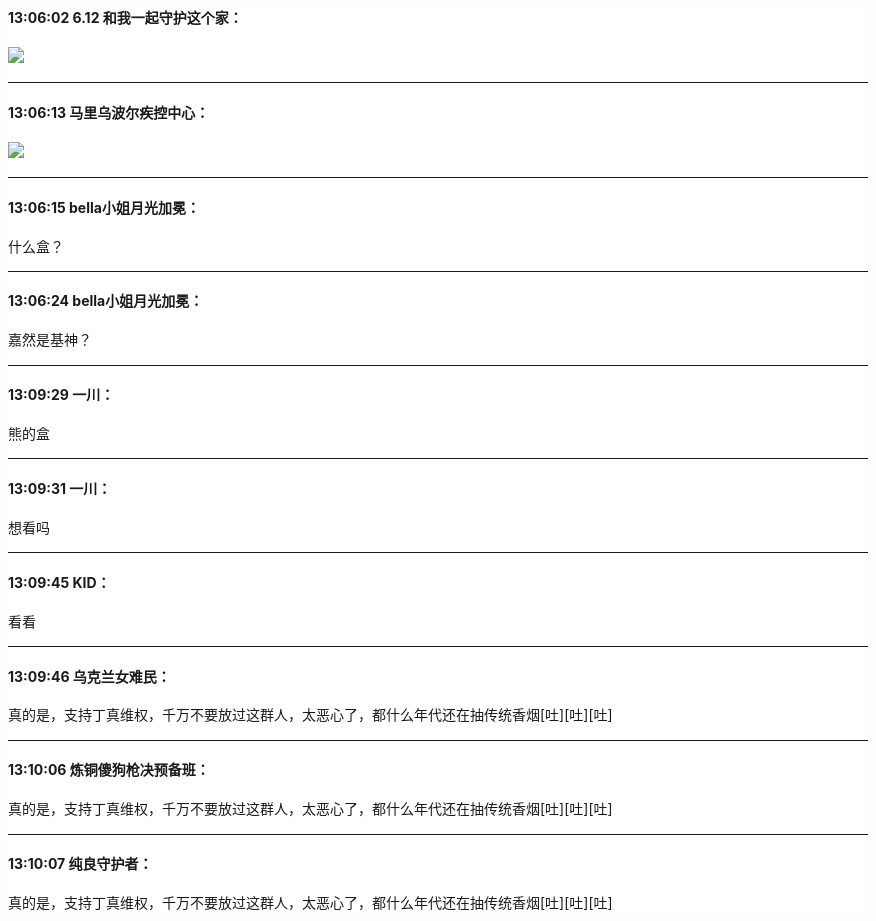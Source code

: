 #### 13:06:02  6.12 和我一起守护这个家：

![](http://gchat.qpic.cn/gchatpic_new/2994013508/614391357-2810064737-D97CC439DEC480A47D8EF0AF541CA883/0?term=2")

*****

#### 13:06:13  马里乌波尔疾控中心：

![](http://gchat.qpic.cn/gchatpic_new/2625239949/614391357-2809875058-D97CC439DEC480A47D8EF0AF541CA883/0?term=2")

*****

#### 13:06:15  bella小姐月光加冕：

什么盒？

*****

#### 13:06:24  bella小姐月光加冕：

嘉然是基神？

*****

#### 13:09:29  一川：

熊的盒

*****

#### 13:09:31  一川：

想看吗

*****

#### 13:09:45  KID：

看看

*****

#### 13:09:46  乌克兰女难民：

真的是，支持丁真维权，千万不要放过这群人，太恶心了，都什么年代还在抽传统香烟[吐][吐][吐]

*****

#### 13:10:06  炼铜傻狗枪决预备班：

真的是，支持丁真维权，千万不要放过这群人，太恶心了，都什么年代还在抽传统香烟[吐][吐][吐]

*****

#### 13:10:07  纯良守护者：

真的是，支持丁真维权，千万不要放过这群人，太恶心了，都什么年代还在抽传统香烟[吐][吐][吐]
